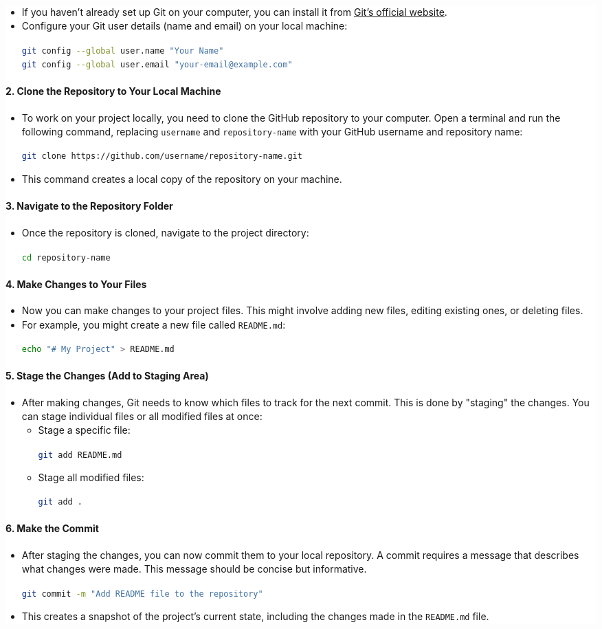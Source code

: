 - If you haven’t already set up Git on your computer, you can install it from [Git’s official website](https://git-scm.com/).
- Configure your Git user details (name and email) on your local machine:
  ```bash
  git config --global user.name "Your Name"
  git config --global user.email "your-email@example.com"
  ```

#### 2. **Clone the Repository to Your Local Machine**

- To work on your project locally, you need to clone the GitHub repository to your computer. Open a terminal and run the following command, replacing `username` and `repository-name` with your GitHub username and repository name:
  ```bash
  git clone https://github.com/username/repository-name.git
  ```
- This command creates a local copy of the repository on your machine.

#### 3. **Navigate to the Repository Folder**

- Once the repository is cloned, navigate to the project directory:
  ```bash
  cd repository-name
  ```

#### 4. **Make Changes to Your Files**

- Now you can make changes to your project files. This might involve adding new files, editing existing ones, or deleting files.
- For example, you might create a new file called `README.md`:
  ```bash
  echo "# My Project" > README.md
  ```

#### 5. **Stage the Changes (Add to Staging Area)**

- After making changes, Git needs to know which files to track for the next commit. This is done by "staging" the changes. You can stage individual files or all modified files at once:
  - Stage a specific file:
    ```bash
    git add README.md
    ```
  - Stage all modified files:
    ```bash
    git add .
    ```

#### 6. **Make the Commit**

- After staging the changes, you can now commit them to your local repository. A commit requires a message that describes what changes were made. This message should be concise but informative.
  ```bash
  git commit -m "Add README file to the repository"
  ```
- This creates a snapshot of the project’s current state, including the changes made in the `README.md` file.
